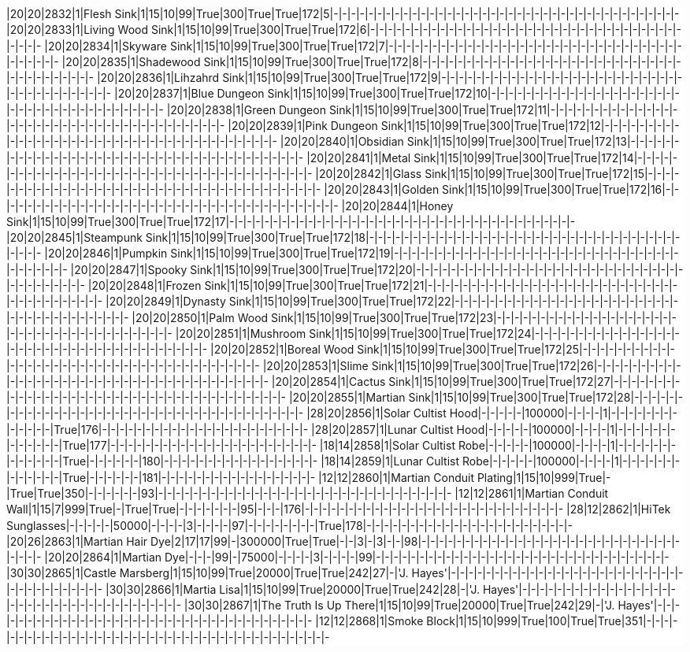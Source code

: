 |20|20|2832|1|Flesh Sink|1|15|10|99|True|300|True|True|172|5|-|-|-|-|-|-|-|-|-|-|-|-|-|-|-|-|-|-|-|-|-|-|-|-|-|-|-|-|-|-|-|-|-|-|-|-|-|-|-|-
|20|20|2833|1|Living Wood Sink|1|15|10|99|True|300|True|True|172|6|-|-|-|-|-|-|-|-|-|-|-|-|-|-|-|-|-|-|-|-|-|-|-|-|-|-|-|-|-|-|-|-|-|-|-|-|-|-|-|-
|20|20|2834|1|Skyware Sink|1|15|10|99|True|300|True|True|172|7|-|-|-|-|-|-|-|-|-|-|-|-|-|-|-|-|-|-|-|-|-|-|-|-|-|-|-|-|-|-|-|-|-|-|-|-|-|-|-|-
|20|20|2835|1|Shadewood Sink|1|15|10|99|True|300|True|True|172|8|-|-|-|-|-|-|-|-|-|-|-|-|-|-|-|-|-|-|-|-|-|-|-|-|-|-|-|-|-|-|-|-|-|-|-|-|-|-|-|-
|20|20|2836|1|Lihzahrd Sink|1|15|10|99|True|300|True|True|172|9|-|-|-|-|-|-|-|-|-|-|-|-|-|-|-|-|-|-|-|-|-|-|-|-|-|-|-|-|-|-|-|-|-|-|-|-|-|-|-|-
|20|20|2837|1|Blue Dungeon Sink|1|15|10|99|True|300|True|True|172|10|-|-|-|-|-|-|-|-|-|-|-|-|-|-|-|-|-|-|-|-|-|-|-|-|-|-|-|-|-|-|-|-|-|-|-|-|-|-|-|-
|20|20|2838|1|Green Dungeon Sink|1|15|10|99|True|300|True|True|172|11|-|-|-|-|-|-|-|-|-|-|-|-|-|-|-|-|-|-|-|-|-|-|-|-|-|-|-|-|-|-|-|-|-|-|-|-|-|-|-|-
|20|20|2839|1|Pink Dungeon Sink|1|15|10|99|True|300|True|True|172|12|-|-|-|-|-|-|-|-|-|-|-|-|-|-|-|-|-|-|-|-|-|-|-|-|-|-|-|-|-|-|-|-|-|-|-|-|-|-|-|-
|20|20|2840|1|Obsidian Sink|1|15|10|99|True|300|True|True|172|13|-|-|-|-|-|-|-|-|-|-|-|-|-|-|-|-|-|-|-|-|-|-|-|-|-|-|-|-|-|-|-|-|-|-|-|-|-|-|-|-
|20|20|2841|1|Metal Sink|1|15|10|99|True|300|True|True|172|14|-|-|-|-|-|-|-|-|-|-|-|-|-|-|-|-|-|-|-|-|-|-|-|-|-|-|-|-|-|-|-|-|-|-|-|-|-|-|-|-
|20|20|2842|1|Glass Sink|1|15|10|99|True|300|True|True|172|15|-|-|-|-|-|-|-|-|-|-|-|-|-|-|-|-|-|-|-|-|-|-|-|-|-|-|-|-|-|-|-|-|-|-|-|-|-|-|-|-
|20|20|2843|1|Golden Sink|1|15|10|99|True|300|True|True|172|16|-|-|-|-|-|-|-|-|-|-|-|-|-|-|-|-|-|-|-|-|-|-|-|-|-|-|-|-|-|-|-|-|-|-|-|-|-|-|-|-
|20|20|2844|1|Honey Sink|1|15|10|99|True|300|True|True|172|17|-|-|-|-|-|-|-|-|-|-|-|-|-|-|-|-|-|-|-|-|-|-|-|-|-|-|-|-|-|-|-|-|-|-|-|-|-|-|-|-
|20|20|2845|1|Steampunk Sink|1|15|10|99|True|300|True|True|172|18|-|-|-|-|-|-|-|-|-|-|-|-|-|-|-|-|-|-|-|-|-|-|-|-|-|-|-|-|-|-|-|-|-|-|-|-|-|-|-|-
|20|20|2846|1|Pumpkin Sink|1|15|10|99|True|300|True|True|172|19|-|-|-|-|-|-|-|-|-|-|-|-|-|-|-|-|-|-|-|-|-|-|-|-|-|-|-|-|-|-|-|-|-|-|-|-|-|-|-|-
|20|20|2847|1|Spooky Sink|1|15|10|99|True|300|True|True|172|20|-|-|-|-|-|-|-|-|-|-|-|-|-|-|-|-|-|-|-|-|-|-|-|-|-|-|-|-|-|-|-|-|-|-|-|-|-|-|-|-
|20|20|2848|1|Frozen Sink|1|15|10|99|True|300|True|True|172|21|-|-|-|-|-|-|-|-|-|-|-|-|-|-|-|-|-|-|-|-|-|-|-|-|-|-|-|-|-|-|-|-|-|-|-|-|-|-|-|-
|20|20|2849|1|Dynasty Sink|1|15|10|99|True|300|True|True|172|22|-|-|-|-|-|-|-|-|-|-|-|-|-|-|-|-|-|-|-|-|-|-|-|-|-|-|-|-|-|-|-|-|-|-|-|-|-|-|-|-
|20|20|2850|1|Palm Wood Sink|1|15|10|99|True|300|True|True|172|23|-|-|-|-|-|-|-|-|-|-|-|-|-|-|-|-|-|-|-|-|-|-|-|-|-|-|-|-|-|-|-|-|-|-|-|-|-|-|-|-
|20|20|2851|1|Mushroom Sink|1|15|10|99|True|300|True|True|172|24|-|-|-|-|-|-|-|-|-|-|-|-|-|-|-|-|-|-|-|-|-|-|-|-|-|-|-|-|-|-|-|-|-|-|-|-|-|-|-|-
|20|20|2852|1|Boreal Wood Sink|1|15|10|99|True|300|True|True|172|25|-|-|-|-|-|-|-|-|-|-|-|-|-|-|-|-|-|-|-|-|-|-|-|-|-|-|-|-|-|-|-|-|-|-|-|-|-|-|-|-
|20|20|2853|1|Slime Sink|1|15|10|99|True|300|True|True|172|26|-|-|-|-|-|-|-|-|-|-|-|-|-|-|-|-|-|-|-|-|-|-|-|-|-|-|-|-|-|-|-|-|-|-|-|-|-|-|-|-
|20|20|2854|1|Cactus Sink|1|15|10|99|True|300|True|True|172|27|-|-|-|-|-|-|-|-|-|-|-|-|-|-|-|-|-|-|-|-|-|-|-|-|-|-|-|-|-|-|-|-|-|-|-|-|-|-|-|-
|20|20|2855|1|Martian Sink|1|15|10|99|True|300|True|True|172|28|-|-|-|-|-|-|-|-|-|-|-|-|-|-|-|-|-|-|-|-|-|-|-|-|-|-|-|-|-|-|-|-|-|-|-|-|-|-|-|-
|28|20|2856|1|Solar Cultist Hood|-|-|-|-|-|100000|-|-|-|-|1|-|-|-|-|-|-|-|-|-|-|-|-|-|True|176|-|-|-|-|-|-|-|-|-|-|-|-|-|-|-|-|-|-|-|-|-|-|-|-
|28|20|2857|1|Lunar Cultist Hood|-|-|-|-|-|100000|-|-|-|-|1|-|-|-|-|-|-|-|-|-|-|-|-|-|True|177|-|-|-|-|-|-|-|-|-|-|-|-|-|-|-|-|-|-|-|-|-|-|-|-
|18|14|2858|1|Solar Cultist Robe|-|-|-|-|-|100000|-|-|-|-|1|-|-|-|-|-|-|-|-|-|-|-|-|-|True|-|-|-|-|-|-|180|-|-|-|-|-|-|-|-|-|-|-|-|-|-|-|-|-|-
|18|14|2859|1|Lunar Cultist Robe|-|-|-|-|-|100000|-|-|-|-|1|-|-|-|-|-|-|-|-|-|-|-|-|-|True|-|-|-|-|-|-|181|-|-|-|-|-|-|-|-|-|-|-|-|-|-|-|-|-|-
|12|12|2860|1|Martian Conduit Plating|1|15|10|999|True|-|True|True|350|-|-|-|-|-|-|93|-|-|-|-|-|-|-|-|-|-|-|-|-|-|-|-|-|-|-|-|-|-|-|-|-|-|-|-|-|-|-|-|-|-
|12|12|2861|1|Martian Conduit Wall|1|15|7|999|True|-|True|True|-|-|-|-|-|-|-|95|-|-|-|176|-|-|-|-|-|-|-|-|-|-|-|-|-|-|-|-|-|-|-|-|-|-|-|-|-|-|-|-|-|-
|28|12|2862|1|HiTek Sunglasses|-|-|-|-|-|50000|-|-|-|-|3|-|-|-|-|97|-|-|-|-|-|-|-|-|True|178|-|-|-|-|-|-|-|-|-|-|-|-|-|-|-|-|-|-|-|-|-|-|-|-
|20|26|2863|1|Martian Hair Dye|2|17|17|99|-|300000|True|True|-|-|3|-|3|-|-|98|-|-|-|-|-|-|-|-|-|-|-|-|-|-|-|-|-|-|-|-|-|-|-|-|-|-|-|-|-|-|-|-|-|-
|20|20|2864|1|Martian Dye|-|-|-|99|-|75000|-|-|-|-|3|-|-|-|-|99|-|-|-|-|-|-|-|-|-|-|-|-|-|-|-|-|-|-|-|-|-|-|-|-|-|-|-|-|-|-|-|-|-|-
|30|30|2865|1|Castle Marsberg|1|15|10|99|True|20000|True|True|242|27|-|'J. Hayes'|-|-|-|-|-|-|-|-|-|-|-|-|-|-|-|-|-|-|-|-|-|-|-|-|-|-|-|-|-|-|-|-|-|-|-|-|-|-
|30|30|2866|1|Martia Lisa|1|15|10|99|True|20000|True|True|242|28|-|'J. Hayes'|-|-|-|-|-|-|-|-|-|-|-|-|-|-|-|-|-|-|-|-|-|-|-|-|-|-|-|-|-|-|-|-|-|-|-|-|-|-
|30|30|2867|1|The Truth Is Up There|1|15|10|99|True|20000|True|True|242|29|-|'J. Hayes'|-|-|-|-|-|-|-|-|-|-|-|-|-|-|-|-|-|-|-|-|-|-|-|-|-|-|-|-|-|-|-|-|-|-|-|-|-|-
|12|12|2868|1|Smoke Block|1|15|10|999|True|100|True|True|351|-|-|-|-|-|-|-|-|-|-|-|-|-|-|-|-|-|-|-|-|-|-|-|-|-|-|-|-|-|-|-|-|-|-|-|-|-|-|-|-|-